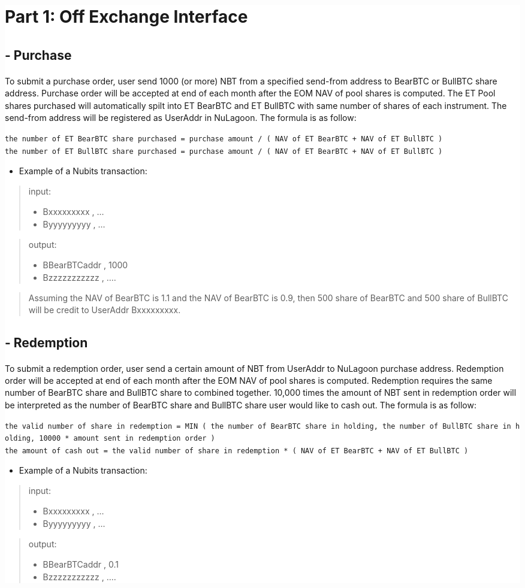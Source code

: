 
# Part 1: Off Exchange Interface

## - Purchase

To submit a purchase order, user send 1000 (or more) NBT from a specified send-from address to BearBTC or BullBTC share address. Purchase order will be accepted at end of each month after 
the EOM NAV of pool shares is computed. The ET Pool shares purchased will automatically spilt into ET BearBTC and ET BullBTC with same number of shares of each instrument. The send-from address
will be registered as UserAddr in NuLagoon. The formula is as follow:

```
the number of ET BearBTC share purchased = purchase amount / ( NAV of ET BearBTC + NAV of ET BullBTC )
the number of ET BullBTC share purchased = purchase amount / ( NAV of ET BearBTC + NAV of ET BullBTC )
```

- Example of a Nubits transaction:

> input:
> - Bxxxxxxxxx , ...
> - Byyyyyyyyy , ...

> output:
> - BBearBTCaddr , 1000
> - Bzzzzzzzzzzz , ....
 
> Assuming the NAV of BearBTC is 1.1 and the NAV of BearBTC is 0.9, then 500 share of BearBTC and 500 share of BullBTC will be credit to UserAddr Bxxxxxxxxx.

## - Redemption

To submit a redemption order, user send a certain amount of NBT from UserAddr to NuLagoon purchase address. Redemption order will be accepted at end of each month after 
the EOM NAV of pool shares is computed. Redemption requires the same number of BearBTC share and BullBTC share to combined together. 10,000 times the amount of NBT sent in redemption order
 will be interpreted as the number of BearBTC share and BullBTC share user would like to cash out. The formula is as follow:

```
the valid number of share in redemption = MIN ( the number of BearBTC share in holding, the number of BullBTC share in holding, 10000 * amount sent in redemption order )
the amount of cash out = the valid number of share in redemption * ( NAV of ET BearBTC + NAV of ET BullBTC )
```

- Example of a Nubits transaction:

> input:
> - Bxxxxxxxxx , ...
> - Byyyyyyyyy , ...

> output:
> - BBearBTCaddr , 0.1
> - Bzzzzzzzzzzz , ....
 